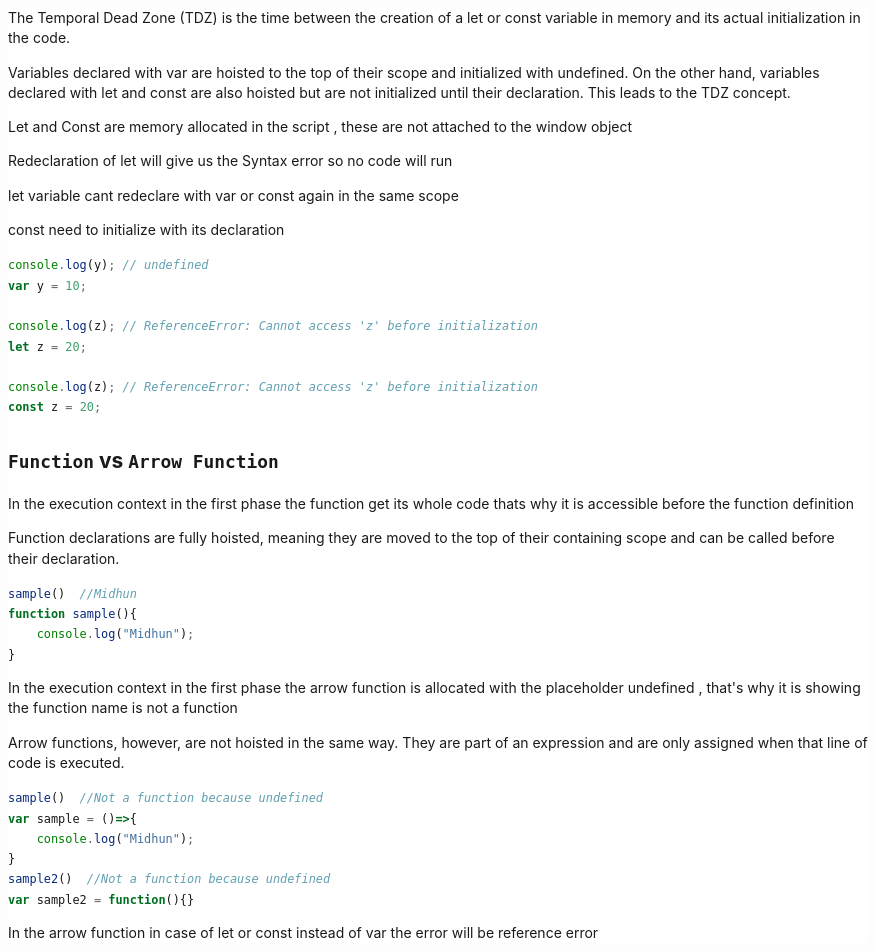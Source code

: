 The Temporal Dead Zone (TDZ) is the time between the creation of a let or const variable in memory and its actual initialization in the code.

Variables declared with var are hoisted to the top of their scope and initialized with undefined. On the other hand, variables declared with let and const are also hoisted but are not initialized until their declaration. This leads to the TDZ concept.

Let and Const are memory allocated in the script , these are not attached to the window object

Redeclaration of let will give us the Syntax error so no code will run

let variable cant redeclare with var or const again in the same scope

const need to initialize with its declaration

```js
console.log(y); // undefined
var y = 10;

console.log(z); // ReferenceError: Cannot access 'z' before initialization
let z = 20;

console.log(z); // ReferenceError: Cannot access 'z' before initialization
const z = 20;
```

`Function` vs `Arrow Function`
-------------------------------
In the execution context in the first phase the function get its whole code thats why it is accessible before the function definition

Function declarations are fully hoisted, meaning they are moved to the top of their containing scope and can be called before their declaration.

```js
sample()  //Midhun
function sample(){
    console.log("Midhun");
}
```

In the execution context in the first phase the arrow function is allocated with the placeholder undefined , that's why it is showing  
the function name is not a function

Arrow functions, however, are not hoisted in the same way. They are part of an expression and are only assigned when that line of code is executed.

```js
sample()  //Not a function because undefined
var sample = ()=>{
    console.log("Midhun");
}
sample2()  //Not a function because undefined
var sample2 = function(){}
```

In the arrow function in case of let or const instead of var the error will be reference error
